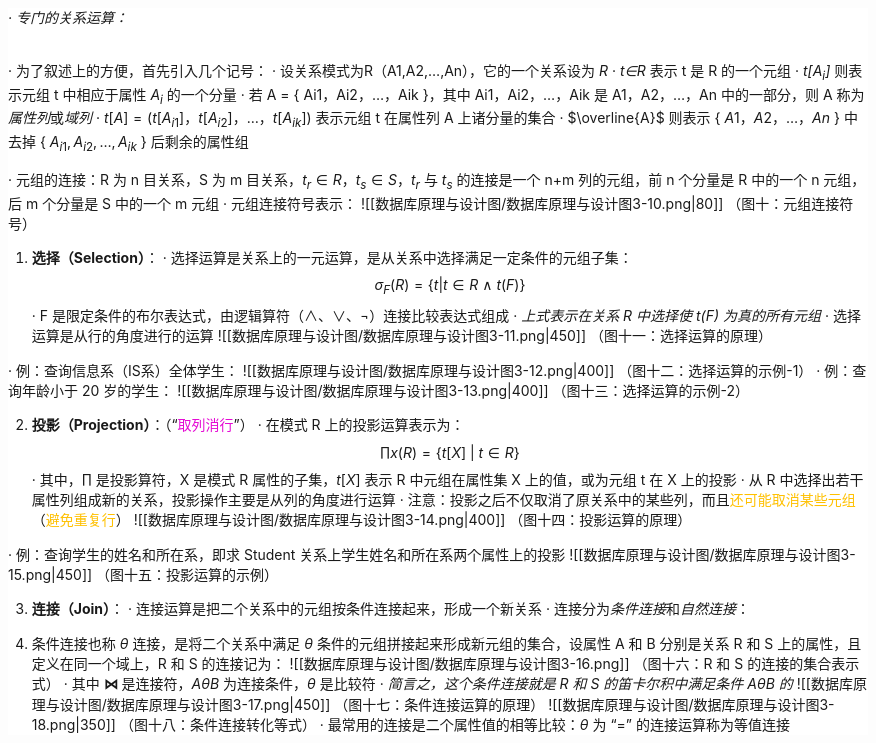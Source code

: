 ###### · 专门的关系运算：
· 为了叙述上的方便，首先引入几个记号：
· 设关系模式为R（A1,A2,…,An），它的一个关系设为 *R*
· *t∈R* 表示 t 是 R 的一个元组
· *$t[A_i]$* 则表示元组 t 中相应于属性 $A_i$ 的一个分量
· 若 A = { Ai1，Ai2，…，Aik }，其中 Ai1，Ai2，…，Aik 是 A1，A2，…，An 中的一部分，则 A 称为*属性列*或*域列*
· $t[A]=(t[A_{i1}]，t[A_{i2}]，…，t[A_{ik}])$ 表示元组 t 在属性列 A 上诸分量的集合
· $\overline{A}$ 则表示 { $A1，A2，…，An$ } 中去掉 { $A_{i1},A_{i2},…,A_{ik}$ } 后剩余的属性组

· 元组的连接：R 为 n 目关系，S 为 m 目关系，$t_r\in R$，$t_s\in S$，$t_r$ 与 $t_s$ 的连接是一个 n+m 列的元组，前 n 个分量是 R 中的一个 n 元组，后 m 个分量是 S 中的一个 m 元组
· 元组连接符号表示：
![[数据库原理与设计图/数据库原理与设计图3-10.png|80]]
                                （图十：元组连接符号）

1. **选择（Selection）**：
· 选择运算是关系上的一元运算，是从关系中选择满足一定条件的元组子集：$$\sigma_F(R)=\{t|t\in R\ \wedge\ t(F)\}$$
· F 是限定条件的布尔表达式，由逻辑算符（$\wedge$、$\vee$、$\neg$）连接比较表达式组成
· *上式表示在关系 R 中选择使 t(F) 为真的所有元组*
· 选择运算是从行的角度进行的运算
![[数据库原理与设计图/数据库原理与设计图3-11.png|450]]
                               （图十一：选择运算的原理）

· 例：查询信息系（IS系）全体学生：
![[数据库原理与设计图/数据库原理与设计图3-12.png|400]]
                               （图十二：选择运算的示例-1）
· 例：查询年龄小于 20 岁的学生：
![[数据库原理与设计图/数据库原理与设计图3-13.png|400]]
                              （图十三：选择运算的示例-2）

2. **投影（Projection）**：（“<font color="#e50ad4">取列消行</font>”）
· 在模式 R 上的投影运算表示为：$$\prod x(R)=\{ t[X]\ |\ t\in R \}$$
· 其中，$\prod$ 是投影算符，X 是模式 R 属性的子集，$t[X]$ 表示 R 中元组在属性集 X 上的值，或为元组 t 在 X 上的投影
· 从 R 中选择出若干属性列组成新的关系，投影操作主要是从列的角度进行运算
· 注意：投影之后不仅取消了原关系中的某些列，而且<font color="#ffc000">还可能取消某些元组</font>（<font color="#ffc000">避免重复行</font>）
![[数据库原理与设计图/数据库原理与设计图3-14.png|400]]
                               （图十四：投影运算的原理）

· 例：查询学生的姓名和所在系，即求 Student 关系上学生姓名和所在系两个属性上的投影
![[数据库原理与设计图/数据库原理与设计图3-15.png|450]]
                               （图十五：投影运算的示例）

3. **连接（Join）**：
· 连接运算是把二个关系中的元组按条件连接起来，形成一个新关系
· 连接分为*条件连接*和*自然连接*：

1. 条件连接也称 $\theta$ 连接，是将二个关系中满足 $\theta$ 条件的元组拼接起来形成新元组的集合，设属性 A 和 B 分别是关系 R 和 S 上的属性，且定义在同一个域上，R 和 S 的连接记为：
![[数据库原理与设计图/数据库原理与设计图3-16.png]]
（图十六：R 和 S 的连接的集合表示式）
· 其中 **⋈** 是连接符，$A\theta B$ 为连接条件，$\theta$ 是比较符
· *简言之，这个条件连接就是 R 和 S 的笛卡尔积中满足条件 $A\theta B$ 的*
![[数据库原理与设计图/数据库原理与设计图3-17.png|450]]
                            （图十七：条件连接运算的原理）
![[数据库原理与设计图/数据库原理与设计图3-18.png|350]]
                              （图十八：条件连接转化等式）
· 最常用的连接是二个属性值的相等比较：$\theta$ 为 “$=$” 的连接运算称为等值连接